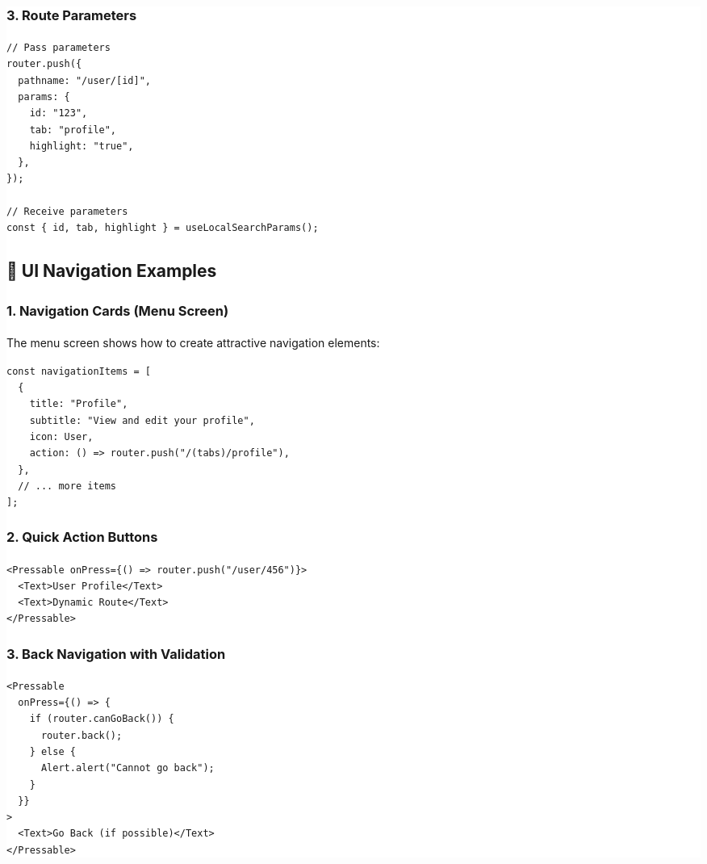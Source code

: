 ### 3. Route Parameters

```tsx
// Pass parameters
router.push({
  pathname: "/user/[id]",
  params: {
    id: "123",
    tab: "profile",
    highlight: "true",
  },
});

// Receive parameters
const { id, tab, highlight } = useLocalSearchParams();
```

## 🎨 UI Navigation Examples

### 1. Navigation Cards (Menu Screen)

The menu screen shows how to create attractive navigation elements:

```tsx
const navigationItems = [
  {
    title: "Profile",
    subtitle: "View and edit your profile",
    icon: User,
    action: () => router.push("/(tabs)/profile"),
  },
  // ... more items
];
```

### 2. Quick Action Buttons

```tsx
<Pressable onPress={() => router.push("/user/456")}>
  <Text>User Profile</Text>
  <Text>Dynamic Route</Text>
</Pressable>
```

### 3. Back Navigation with Validation

```tsx
<Pressable
  onPress={() => {
    if (router.canGoBack()) {
      router.back();
    } else {
      Alert.alert("Cannot go back");
    }
  }}
>
  <Text>Go Back (if possible)</Text>
</Pressable>
```
